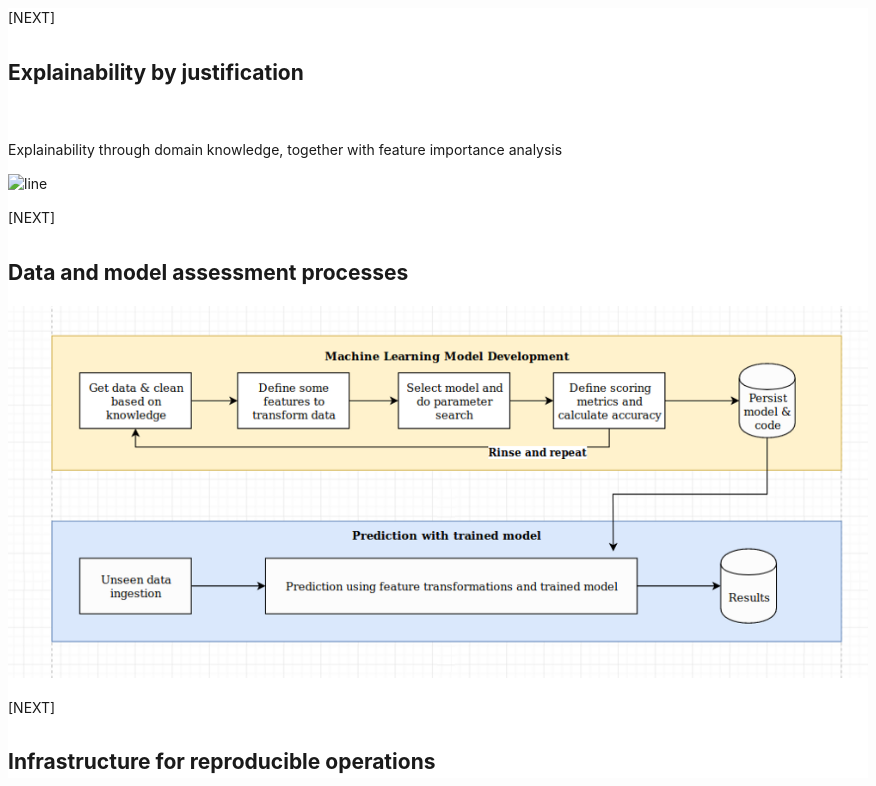 

[NEXT]


## Explainability by justification

<br>

<div class="left-col">

Explainability through domain knowledge,
together with feature importance analysis

</div>
<div class="right-col">

![line](images/tensorboard.gif)

</div>



[NEXT]


## Data and model assessment processes

![line](images/process.png)

[NEXT]


## Infrastructure for reproducible operations